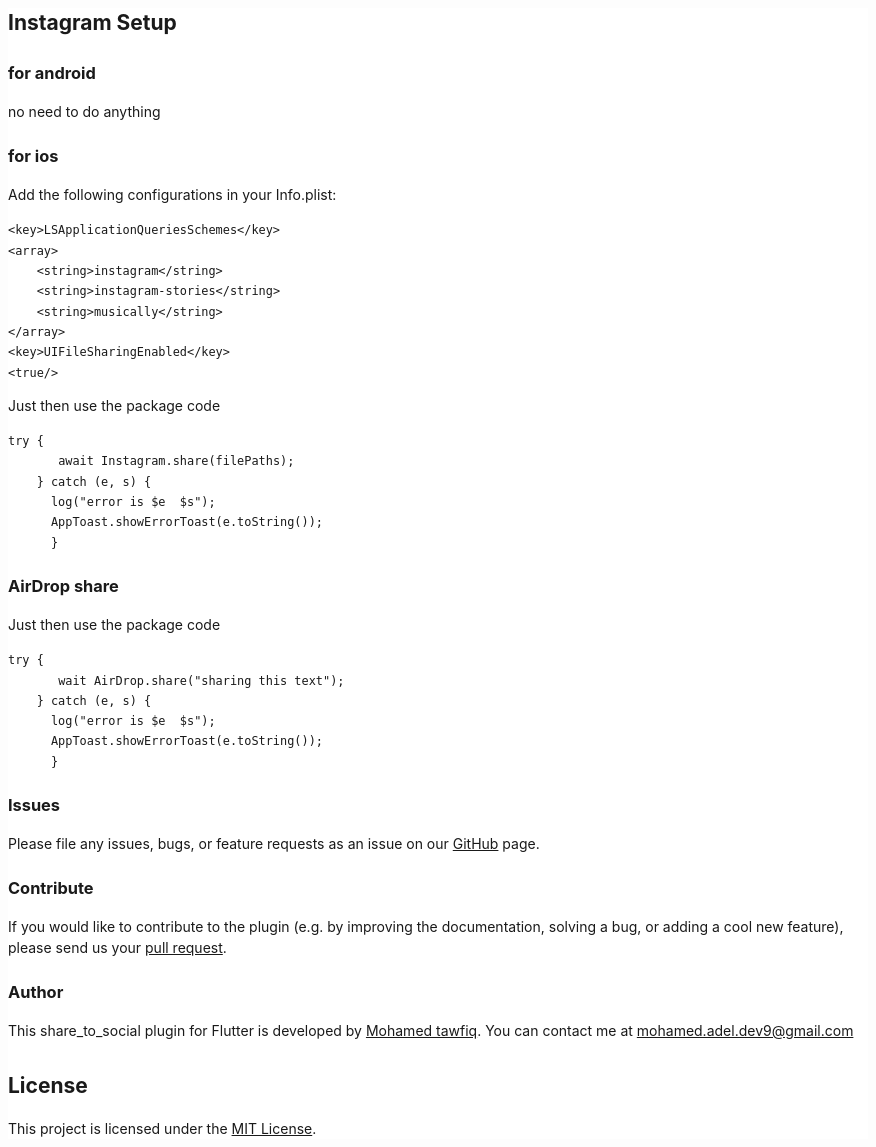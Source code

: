 ## Instagram Setup

### for android
no need to do anything
### for ios
Add the following configurations in your Info.plist:

```
<key>LSApplicationQueriesSchemes</key>
<array>
    <string>instagram</string>
    <string>instagram-stories</string>
    <string>musically</string>
</array>
<key>UIFileSharingEnabled</key>
<true/>
```
Just then use the package code

```
try {
       await Instagram.share(filePaths);
    } catch (e, s) {
      log("error is $e  $s");
      AppToast.showErrorToast(e.toString());
      }
```

### AirDrop share

Just then use the package code

```
try {
       wait AirDrop.share("sharing this text");
    } catch (e, s) {
      log("error is $e  $s");
      AppToast.showErrorToast(e.toString());
      }
```

### Issues

Please file any issues, bugs, or feature requests as an issue on our [GitHub](https://github.com/Mohamed1226/share_to_social/issues) page.

### Contribute

If you would like to contribute to the plugin (e.g. by improving the documentation, solving a bug, or adding a cool new feature), please send us your [pull request](https://github.com/Mohamed1226/share_to_social/pulls).

### Author

This share_to_social plugin for Flutter is developed by [Mohamed tawfiq](https://github.com/Mohamed1226). You can contact me at <mohamed.adel.dev9@gmail.com>


## License

This project is licensed under the [MIT License](LICENSE).
